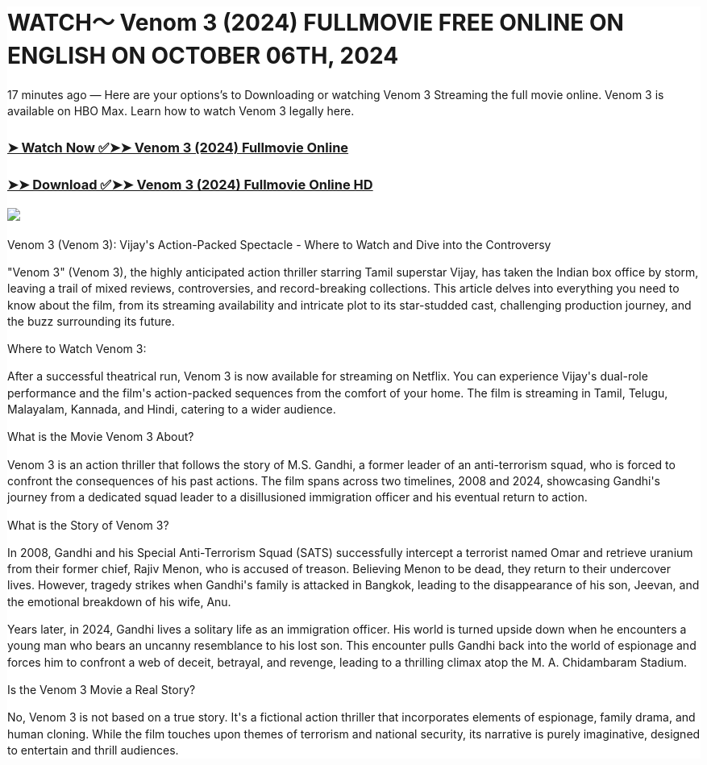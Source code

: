 # WATCH～ Venom 3 (2024) FULLMOVIE FREE ONLINE ON ENGLISH ON OCTOBER 06TH, 2024

17 minutes ago — Here are your options’s to Downloading or watching Venom 3 Streaming the full movie online. Venom 3 is available on HBO Max. Learn how to watch Venom 3 legally here.


### [➤ Watch Now ✅➤➤ Venom 3 (2024) Fullmovie Online](https://cutt.ly/7eTMlppB)

### [➤➤ Download ✅➤➤ Venom 3 (2024) Fullmovie Online HD](https://cutt.ly/7eTMlppB)

<p dir="auto"><a href="https://cutt.ly/7eTMlppB" title="PLAY NOW" rel="nofollow"><img src="https://i.imgur.com/jhNGoEt.gif" style="max-width: 100%;"></a></p>

Venom 3 (Venom 3): Vijay's Action-Packed Spectacle - Where to Watch and Dive into the Controversy

"Venom 3" (Venom 3), the highly anticipated action thriller starring Tamil superstar Vijay, has taken the Indian box office by storm, leaving a trail of mixed reviews, controversies, and record-breaking collections. This article delves into everything you need to know about the film, from its streaming availability and intricate plot to its star-studded cast, challenging production journey, and the buzz surrounding its future.

Where to Watch Venom 3:

After a successful theatrical run, Venom 3 is now available for streaming on Netflix. You can experience Vijay's dual-role performance and the film's action-packed sequences from the comfort of your home. The film is streaming in Tamil, Telugu, Malayalam, Kannada, and Hindi, catering to a wider audience.

What is the Movie Venom 3 About?

Venom 3 is an action thriller that follows the story of M.S. Gandhi, a former leader of an anti-terrorism squad, who is forced to confront the consequences of his past actions. The film spans across two timelines, 2008 and 2024, showcasing Gandhi's journey from a dedicated squad leader to a disillusioned immigration officer and his eventual return to action.

What is the Story of Venom 3?

In 2008, Gandhi and his Special Anti-Terrorism Squad (SATS) successfully intercept a terrorist named Omar and retrieve uranium from their former chief, Rajiv Menon, who is accused of treason. Believing Menon to be dead, they return to their undercover lives. However, tragedy strikes when Gandhi's family is attacked in Bangkok, leading to the disappearance of his son, Jeevan, and the emotional breakdown of his wife, Anu.

Years later, in 2024, Gandhi lives a solitary life as an immigration officer. His world is turned upside down when he encounters a young man who bears an uncanny resemblance to his lost son. This encounter pulls Gandhi back into the world of espionage and forces him to confront a web of deceit, betrayal, and revenge, leading to a thrilling climax atop the M. A. Chidambaram Stadium.

Is the Venom 3 Movie a Real Story?

No, Venom 3 is not based on a true story. It's a fictional action thriller that incorporates elements of espionage, family drama, and human cloning. While the film touches upon themes of terrorism and national security, its narrative is purely imaginative, designed to entertain and thrill audiences.
